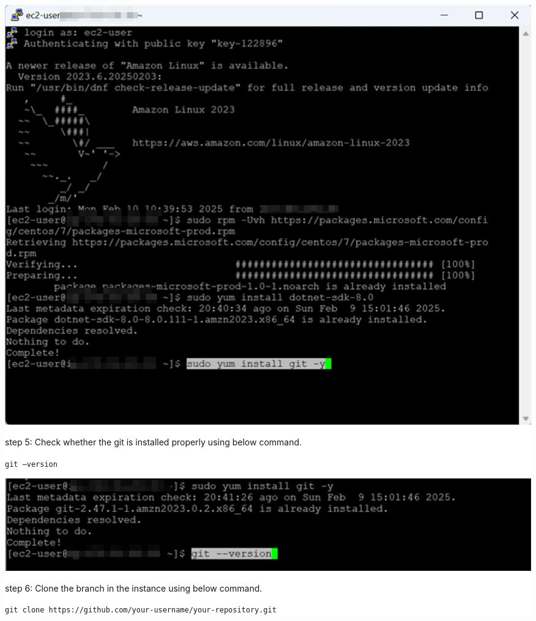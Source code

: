 ![Install git](EC2_S3_images/Install-git.png)

step 5:	Check whether the git is installed properly using below command.
```
git –version
```

![Ensure git installation](EC2_S3_images/ensure-git-installation.png)

step 6:	Clone the branch in the instance using below command.
```
git clone https://github.com/your-username/your-repository.git
```
